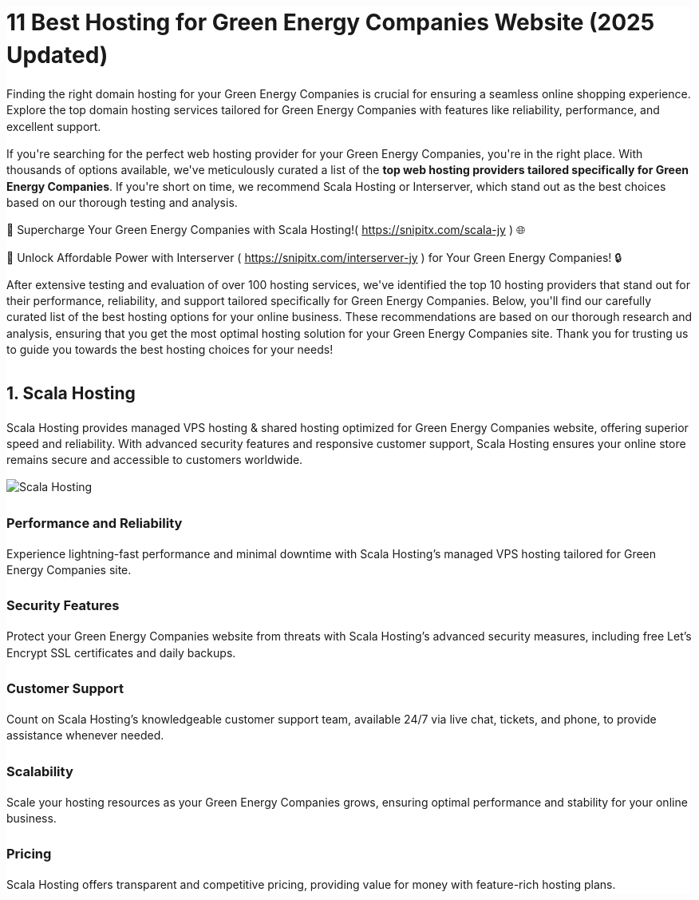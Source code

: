 # 11 Best Hosting for Green Energy Companies Website (2025 Updated)

Finding the right domain hosting for your Green Energy Companies is crucial for ensuring a seamless online shopping experience. Explore the top domain hosting services tailored for Green Energy Companies with features like reliability, performance, and excellent support.

If you're searching for the perfect web hosting provider for your Green Energy Companies, you're in the right place. With thousands of options available, we've meticulously curated a list of the **top web hosting providers tailored specifically for Green Energy Companies**. If you're short on time, we recommend Scala Hosting or Interserver, which stand out as the best choices based on our thorough testing and analysis.

🚀 Supercharge Your Green Energy Companies with Scala Hosting!( https://snipitx.com/scala-jy ) 🌐 

💸 Unlock Affordable Power with Interserver ( https://snipitx.com/interserver-jy ) for Your Green Energy Companies! 🔒

After extensive testing and evaluation of over 100 hosting services, we've identified the top 10 hosting providers that stand out for their performance, reliability, and support tailored specifically for Green Energy Companies. Below, you'll find our carefully curated list of the best hosting options for your online business. These recommendations are based on our thorough research and analysis, ensuring that you get the most optimal hosting solution for your Green Energy Companies site. Thank you for trusting us to guide you towards the best hosting choices for your needs!

## 1. Scala Hosting

Scala Hosting provides managed VPS hosting & shared hosting optimized for Green Energy Companies website, offering superior speed and reliability. With advanced security features and responsive customer support, Scala Hosting ensures your online store remains secure and accessible to customers worldwide.

![Scala Hosting](https://i.imgur.com/uJ5JIK3.png "Scala Web Hosting")

### Performance and Reliability
Experience lightning-fast performance and minimal downtime with Scala Hosting’s managed VPS hosting tailored for Green Energy Companies site.

### Security Features
Protect your Green Energy Companies website from threats with Scala Hosting’s advanced security measures, including free Let’s Encrypt SSL certificates and daily backups.

### Customer Support
Count on Scala Hosting’s knowledgeable customer support team, available 24/7 via live chat, tickets, and phone, to provide assistance whenever needed.

### Scalability
Scale your hosting resources as your Green Energy Companies grows, ensuring optimal performance and stability for your online business.

### Pricing
Scala Hosting offers transparent and competitive pricing, providing value for money with feature-rich hosting plans.
